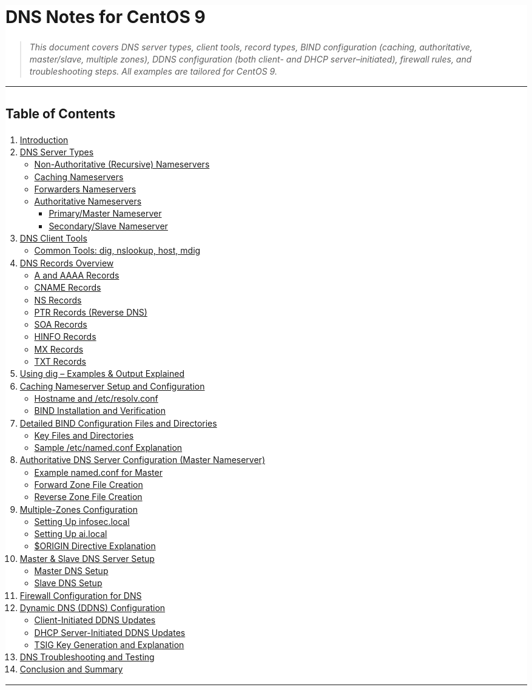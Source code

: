 # DNS Notes for CentOS 9

> _This document covers DNS server types, client tools, record types, BIND configuration (caching, authoritative, master/slave, multiple zones), DDNS configuration (both client- and DHCP server–initiated), firewall rules, and troubleshooting steps. All examples are tailored for CentOS 9._

---

## Table of Contents

1. [Introduction](#introduction)
2. [DNS Server Types](#dns-server-types)
   - [Non-Authoritative (Recursive) Nameservers](#non-authoritative-recursive-nameservers)
   - [Caching Nameservers](#caching-nameservers)
   - [Forwarders Nameservers](#forwarders-nameservers)
   - [Authoritative Nameservers](#authoritative-nameservers)
     - [Primary/Master Nameserver](#primarymaster-nameserver)
     - [Secondary/Slave Nameserver](#secondaryslave-nameserver)
3. [DNS Client Tools](#dns-client-tools)
   - [Common Tools: dig, nslookup, host, mdig](#common-dns-client-tools)
4. [DNS Records Overview](#dns-records-overview)
   - [A and AAAA Records](#a-and-aaaa-records)
   - [CNAME Records](#cname-records)
   - [NS Records](#ns-records)
   - [PTR Records (Reverse DNS)](#ptr-records)
   - [SOA Records](#soa-records)
   - [HINFO Records](#hinfo-records)
   - [MX Records](#mx-records)
   - [TXT Records](#txt-records)
5. [Using dig – Examples & Output Explained](#using-dig)
6. [Caching Nameserver Setup and Configuration](#caching-nameserver-configuration)
   - [Hostname and /etc/resolv.conf](#hostname-and-resolvconf)
   - [BIND Installation and Verification](#bind-installation-and-verification)
7. [Detailed BIND Configuration Files and Directories](#bind-configuration)
   - [Key Files and Directories](#key-files-and-directories)
   - [Sample /etc/named.conf Explanation](#sample-namedconf-explanation)
8. [Authoritative DNS Server Configuration (Master Nameserver)](#master-nameserver-configuration)
   - [Example named.conf for Master](#master-namedconf)
   - [Forward Zone File Creation](#forward-zone-file-creation)
   - [Reverse Zone File Creation](#reverse-zone-file-creation)
9. [Multiple-Zones Configuration](#multiple-zones-configuration)
   - [Setting Up infosec.local](#setup-infoseclocal)
   - [Setting Up ai.local](#setup-ailocal)
   - [$ORIGIN Directive Explanation](#origin-directive-explanation)
10. [Master & Slave DNS Server Setup](#master-slave-setup)
    - [Master DNS Setup](#master-dns-setup)
    - [Slave DNS Setup](#slave-dns-setup)
11. [Firewall Configuration for DNS](#firewall-configuration)
12. [Dynamic DNS (DDNS) Configuration](#ddns-configuration)
    - [Client-Initiated DDNS Updates](#client-initiated-ddns)
    - [DHCP Server-Initiated DDNS Updates](#dhcp-server-initiated-ddns)
    - [TSIG Key Generation and Explanation](#tsig-key-generation)
13. [DNS Troubleshooting and Testing](#dns-troubleshooting)
14. [Conclusion and Summary](#conclusion)

---